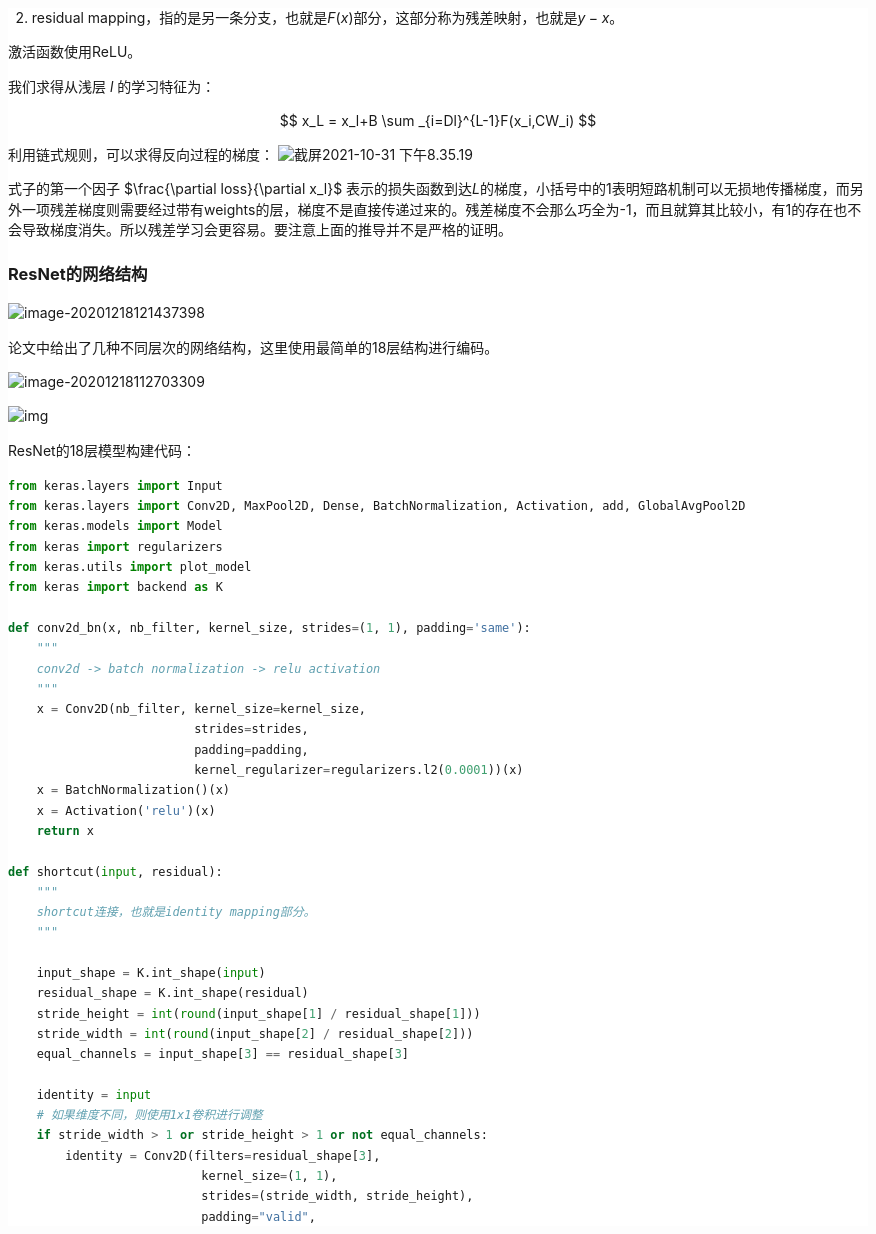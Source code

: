 2. residual mapping，指的是另一条分支，也就是$F(x)$部分，这部分称为残差映射，也就是$y-x$。

激活函数使用ReLU。

我们求得从浅层 $l$ 的学习特征为：

$$
x_L = x_l+B \sum _{i=Dl}^{L-1}F(x_i,CW_i)
$$

利用链式规则，可以求得反向过程的梯度： ![截屏2021-10-31 下午8.35.19](https://img.wush.cc/jie-ping20211031-xia-wu83519.png?imageView2/0/format/webp/q/80)

式子的第一个因子 $\frac{\partial loss}{\partial x_l}$ 表示的损失函数到达$L$的梯度，小括号中的1表明短路机制可以无损地传播梯度，而另外一项残差梯度则需要经过带有weights的层，梯度不是直接传递过来的。残差梯度不会那么巧全为-1，而且就算其比较小，有1的存在也不会导致梯度消失。所以残差学习会更容易。要注意上面的推导并不是严格的证明。

### ResNet的网络结构

![image-20201218121437398](https://img.wush.cc/16311015088391.png?imageView2/0/format/webp/q/80)

论文中给出了几种不同层次的网络结构，这里使用最简单的18层结构进行编码。

![image-20201218112703309](https://img.wush.cc/16311015088418.png?imageView2/0/format/webp/q/80)

![img](https://img.wush.cc/picgo12378184-794fb005a6a4978c.webp)

ResNet的18层模型构建代码：

```python
from keras.layers import Input
from keras.layers import Conv2D, MaxPool2D, Dense, BatchNormalization, Activation, add, GlobalAvgPool2D
from keras.models import Model
from keras import regularizers
from keras.utils import plot_model
from keras import backend as K

def conv2d_bn(x, nb_filter, kernel_size, strides=(1, 1), padding='same'):
    """
    conv2d -> batch normalization -> relu activation
    """
    x = Conv2D(nb_filter, kernel_size=kernel_size,
                          strides=strides,
                          padding=padding,
                          kernel_regularizer=regularizers.l2(0.0001))(x)
    x = BatchNormalization()(x)
    x = Activation('relu')(x)
    return x

def shortcut(input, residual):
    """
    shortcut连接，也就是identity mapping部分。
    """

    input_shape = K.int_shape(input)
    residual_shape = K.int_shape(residual)
    stride_height = int(round(input_shape[1] / residual_shape[1]))
    stride_width = int(round(input_shape[2] / residual_shape[2]))
    equal_channels = input_shape[3] == residual_shape[3]

    identity = input
    # 如果维度不同，则使用1x1卷积进行调整
    if stride_width > 1 or stride_height > 1 or not equal_channels:
        identity = Conv2D(filters=residual_shape[3],
                           kernel_size=(1, 1),
                           strides=(stride_width, stride_height),
                           padding="valid",
```